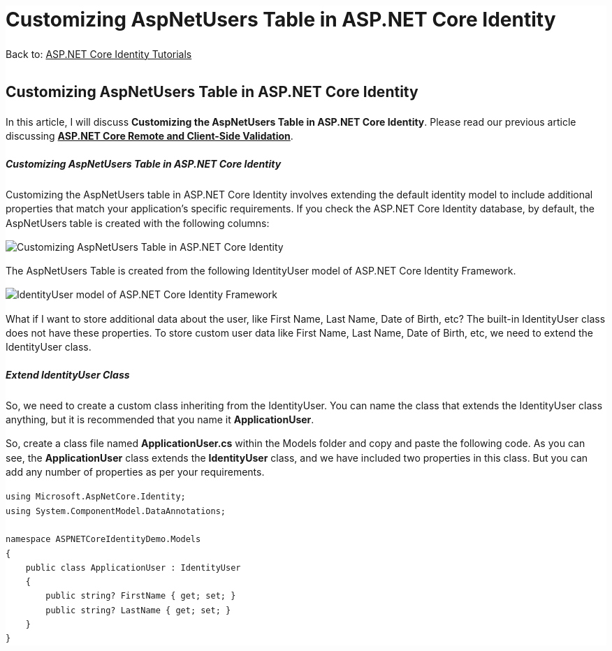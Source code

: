 # Customizing AspNetUsers Table in ASP.NET Core Identity

Back to: [ASP.NET Core Identity Tutorials](https://dotnettutorials.net/course/asp-net-core-identity-tutorials/)

## **Customizing AspNetUsers Table in ASP.NET Core Identity**

In this article, I will discuss **Customizing the AspNetUsers Table in ASP.NET Core Identity**. Please read our previous article discussing [**ASP.NET Core Remote and Client-Side Validation**](https://dotnettutorials.net/lesson/asp-net-core-client-side-and-remote-validation/).

##### **Customizing AspNetUsers Table in ASP.NET Core Identity**

Customizing the AspNetUsers table in ASP.NET Core Identity involves extending the default identity model to include additional properties that match your application’s specific requirements. If you check the ASP.NET Core Identity database, by default, the AspNetUsers table is created with the following columns:

![Customizing AspNetUsers Table in ASP.NET Core Identity](https://dotnettutorials.net/wp-content/uploads/2023/11/word-image-45318-1.png?ezimgfmt=ng%3Awebp%2Fngcb8%2Frs%3Adevice%2Frscb8-1 "Customizing AspNetUsers Table in ASP.NET Core Identity")

The AspNetUsers Table is created from the following IdentityUser model of ASP.NET Core Identity Framework.

![IdentityUser model of ASP.NET Core Identity Framework](https://dotnettutorials.net/wp-content/uploads/2023/11/word-image-45318-2.png?ezimgfmt=ng%3Awebp%2Fngcb8%2Frs%3Adevice%2Frscb8-1 "IdentityUser model of ASP.NET Core Identity Framework")

What if I want to store additional data about the user, like First Name, Last Name, Date of Birth, etc? The built-in IdentityUser class does not have these properties. To store custom user data like First Name, Last Name, Date of Birth, etc, we need to extend the IdentityUser class.

##### **Extend IdentityUser Class**

So, we need to create a custom class inheriting from the IdentityUser. You can name the class that extends the IdentityUser class anything, but it is recommended that you name it **ApplicationUser**.

So, create a class file named **ApplicationUser.cs** within the Models folder and copy and paste the following code. As you can see, the **ApplicationUser** class extends the **IdentityUser** class, and we have included two properties in this class. But you can add any number of properties as per your requirements.

```
using Microsoft.AspNetCore.Identity;
using System.ComponentModel.DataAnnotations;

namespace ASPNETCoreIdentityDemo.Models
{
    public class ApplicationUser : IdentityUser
    {
        public string? FirstName { get; set; }
        public string? LastName { get; set; }
    }
}
```
